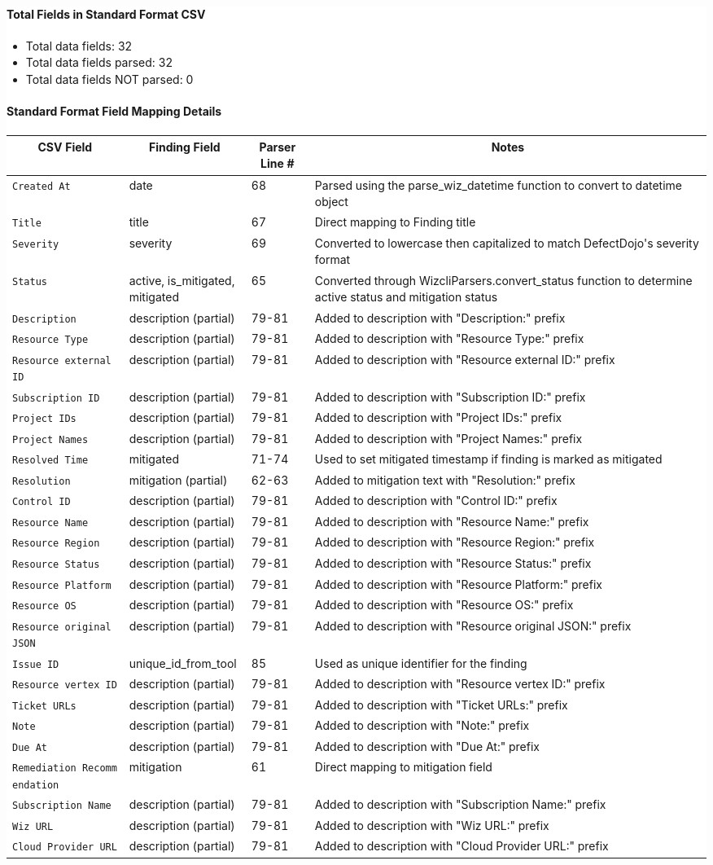 #### Total Fields in Standard Format CSV

- Total data fields: 32
- Total data fields parsed: 32
- Total data fields NOT parsed: 0

#### Standard Format Field Mapping Details

| CSV Field                    | Finding Field                   | Parser Line # | Notes                                                                                                    |
| ---------------------------- | ------------------------------- | ------------- | -------------------------------------------------------------------------------------------------------- |
| `Created At`                 | date                            | 68            | Parsed using the parse_wiz_datetime function to convert to datetime object                               |
| `Title`                      | title                           | 67            | Direct mapping to Finding title                                                                          |
| `Severity`                   | severity                        | 69            | Converted to lowercase then capitalized to match DefectDojo's severity format                            |
| `Status`                     | active, is_mitigated, mitigated | 65            | Converted through WizcliParsers.convert_status function to determine active status and mitigation status |
| `Description`                | description (partial)           | 79-81         | Added to description with "Description:" prefix                                                          |
| `Resource Type`              | description (partial)           | 79-81         | Added to description with "Resource Type:" prefix                                                        |
| `Resource external ID`       | description (partial)           | 79-81         | Added to description with "Resource external ID:" prefix                                                 |
| `Subscription ID`            | description (partial)           | 79-81         | Added to description with "Subscription ID:" prefix                                                      |
| `Project IDs`                | description (partial)           | 79-81         | Added to description with "Project IDs:" prefix                                                          |
| `Project Names`              | description (partial)           | 79-81         | Added to description with "Project Names:" prefix                                                        |
| `Resolved Time`              | mitigated                       | 71-74         | Used to set mitigated timestamp if finding is marked as mitigated                                        |
| `Resolution`                 | mitigation (partial)            | 62-63         | Added to mitigation text with "Resolution:" prefix                                                       |
| `Control ID`                 | description (partial)           | 79-81         | Added to description with "Control ID:" prefix                                                           |
| `Resource Name`              | description (partial)           | 79-81         | Added to description with "Resource Name:" prefix                                                        |
| `Resource Region`            | description (partial)           | 79-81         | Added to description with "Resource Region:" prefix                                                      |
| `Resource Status`            | description (partial)           | 79-81         | Added to description with "Resource Status:" prefix                                                      |
| `Resource Platform`          | description (partial)           | 79-81         | Added to description with "Resource Platform:" prefix                                                    |
| `Resource OS`                | description (partial)           | 79-81         | Added to description with "Resource OS:" prefix                                                          |
| `Resource original JSON`     | description (partial)           | 79-81         | Added to description with "Resource original JSON:" prefix                                               |
| `Issue ID`                   | unique_id_from_tool             | 85            | Used as unique identifier for the finding                                                                |
| `Resource vertex ID`         | description (partial)           | 79-81         | Added to description with "Resource vertex ID:" prefix                                                   |
| `Ticket URLs`                | description (partial)           | 79-81         | Added to description with "Ticket URLs:" prefix                                                          |
| `Note`                       | description (partial)           | 79-81         | Added to description with "Note:" prefix                                                                 |
| `Due At`                     | description (partial)           | 79-81         | Added to description with "Due At:" prefix                                                               |
| `Remediation Recommendation` | mitigation                      | 61            | Direct mapping to mitigation field                                                                       |
| `Subscription Name`          | description (partial)           | 79-81         | Added to description with "Subscription Name:" prefix                                                    |
| `Wiz URL`                    | description (partial)           | 79-81         | Added to description with "Wiz URL:" prefix                                                              |
| `Cloud Provider URL`         | description (partial)           | 79-81         | Added to description with "Cloud Provider URL:" prefix                                                   |
